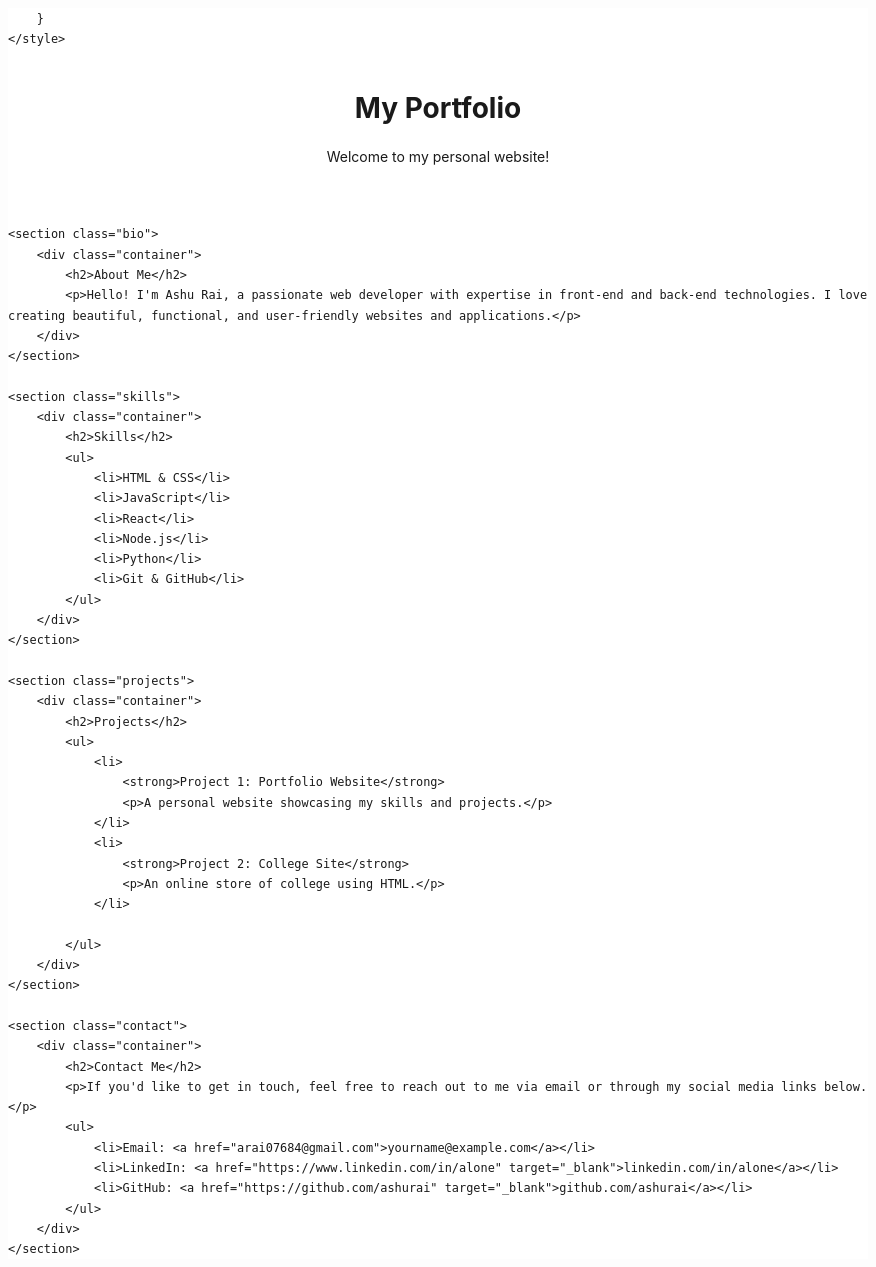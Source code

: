         }
    </style>
</head>
<body>
    <header>
        <h1>My Portfolio</h1>
        <p>Welcome to my personal website!</p>
    </header>

    <section class="bio">
        <div class="container">
            <h2>About Me</h2>
            <p>Hello! I'm Ashu Rai, a passionate web developer with expertise in front-end and back-end technologies. I love creating beautiful, functional, and user-friendly websites and applications.</p>
        </div>
    </section>

    <section class="skills">
        <div class="container">
            <h2>Skills</h2>
            <ul>
                <li>HTML & CSS</li>
                <li>JavaScript</li>
                <li>React</li>
                <li>Node.js</li>
                <li>Python</li>
                <li>Git & GitHub</li>
            </ul>
        </div>
    </section>

    <section class="projects">
        <div class="container">
            <h2>Projects</h2>
            <ul>
                <li>
                    <strong>Project 1: Portfolio Website</strong>
                    <p>A personal website showcasing my skills and projects.</p>
                </li>
                <li>
                    <strong>Project 2: College Site</strong>
                    <p>An online store of college using HTML.</p>
                </li>
               
            </ul>
        </div>
    </section>

    <section class="contact">
        <div class="container">
            <h2>Contact Me</h2>
            <p>If you'd like to get in touch, feel free to reach out to me via email or through my social media links below.</p>
            <ul>
                <li>Email: <a href="arai07684@gmail.com">yourname@example.com</a></li>
                <li>LinkedIn: <a href="https://www.linkedin.com/in/alone" target="_blank">linkedin.com/in/alone</a></li>
                <li>GitHub: <a href="https://github.com/ashurai" target="_blank">github.com/ashurai</a></li>
            </ul>
        </div>
    </section>
